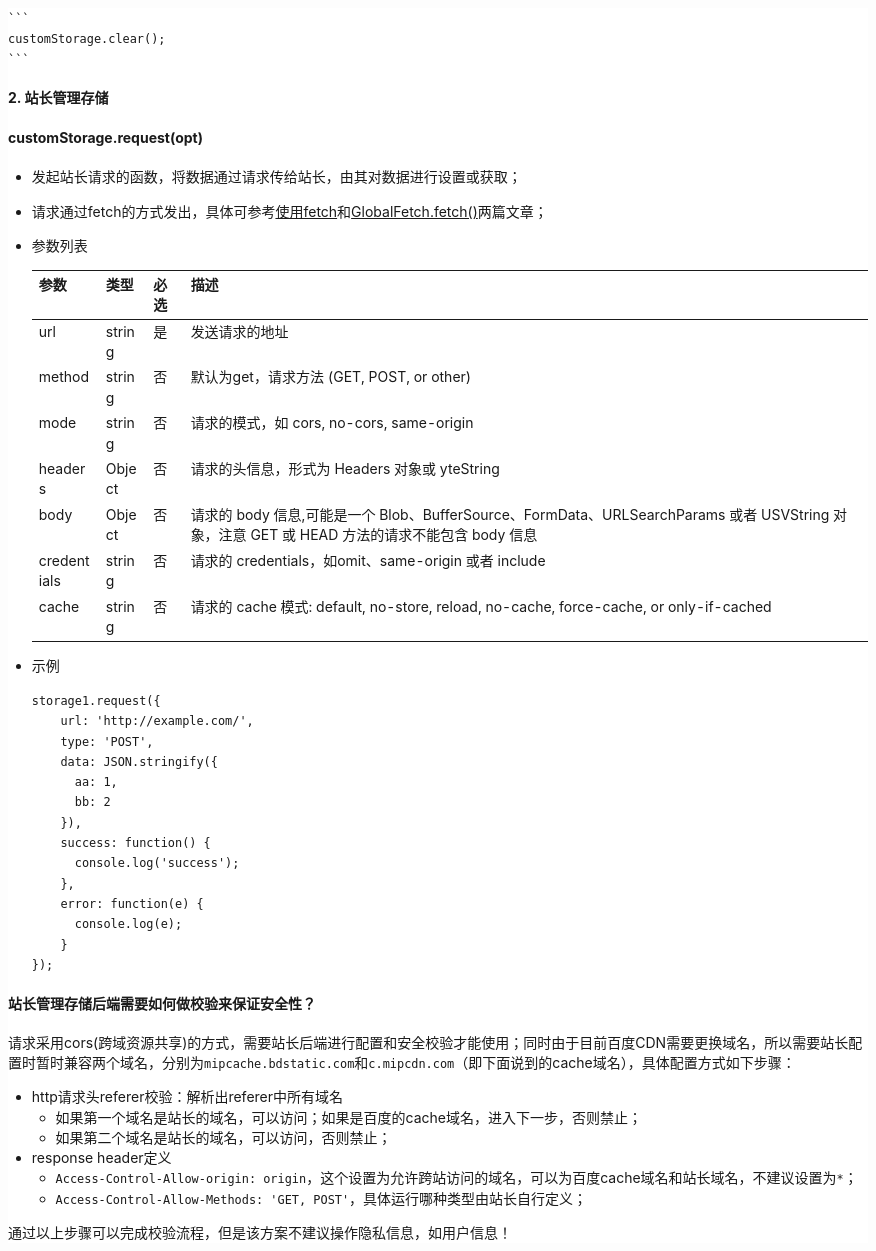     ```
    customStorage.clear();
    ```

#### 2. 站长管理存储
#### customStorage.request(opt)
- 发起站长请求的函数，将数据通过请求传给站长，由其对数据进行设置或获取；
- 请求通过fetch的方式发出，具体可参考[使用fetch](https://developer.mozilla.org/zh-CN/docs/Web/API/Fetch_API/Using_Fetch)和[GlobalFetch.fetch()](https://developer.mozilla.org/zh-CN/docs/Web/API/GlobalFetch/fetch)两篇文章；
- 参数列表

    参数|类型|必选|描述
    ---|---|---|---
    url|string|是|发送请求的地址
    method|string|否|默认为get，请求方法 (GET, POST, or other)
    mode|string|否|请求的模式，如 cors, no-cors,  same-origin
    headers|Object|否|请求的头信息，形式为 Headers 对象或 yteString
    body|Object|否|请求的 body 信息,可能是一个 Blob、BufferSource、FormData、URLSearchParams 或者 USVString 对象，注意 GET 或 HEAD 方法的请求不能包含 body 信息
    credentials|string|否|请求的 credentials，如omit、same-origin 或者 include
    cache|string|否|请求的 cache 模式: default, no-store, reload, no-cache, force-cache, or only-if-cached

- 示例

    ```
    storage1.request({
        url: 'http://example.com/',
        type: 'POST',
        data: JSON.stringify({
          aa: 1,
          bb: 2
        }),
        success: function() {
          console.log('success');
        },
        error: function(e) {
          console.log(e);
        }
    });
    ```

#### 站长管理存储后端需要如何做校验来保证安全性？

请求采用cors(跨域资源共享)的方式，需要站长后端进行配置和安全校验才能使用；同时由于目前百度CDN需要更换域名，所以需要站长配置时暂时兼容两个域名，分别为`mipcache.bdstatic.com`和`c.mipcdn.com`（即下面说到的cache域名），具体配置方式如下步骤：

- http请求头referer校验：解析出referer中所有域名
  - 如果第一个域名是站长的域名，可以访问；如果是百度的cache域名，进入下一步，否则禁止；
  - 如果第二个域名是站长的域名，可以访问，否则禁止；
- response header定义
  - `Access-Control-Allow-origin: origin`，这个设置为允许跨站访问的域名，可以为百度cache域名和站长域名，不建议设置为`*`；
  - `Access-Control-Allow-Methods: 'GET, POST'`，具体运行哪种类型由站长自行定义；

通过以上步骤可以完成校验流程，但是该方案不建议操作隐私信息，如用户信息！

